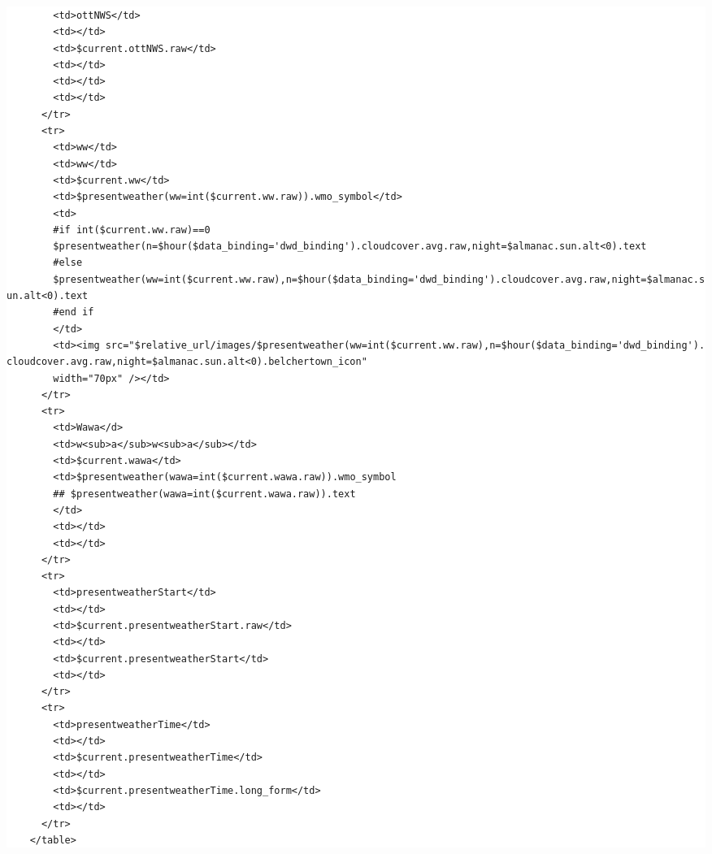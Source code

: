 ```
        <td>ottNWS</td>
        <td></td>
        <td>$current.ottNWS.raw</td>
        <td></td>
        <td></td>
        <td></td>
      </tr>
      <tr>
        <td>ww</td>
        <td>ww</td>
        <td>$current.ww</td>
        <td>$presentweather(ww=int($current.ww.raw)).wmo_symbol</td>
        <td>
        #if int($current.ww.raw)==0
        $presentweather(n=$hour($data_binding='dwd_binding').cloudcover.avg.raw,night=$almanac.sun.alt<0).text
        #else
        $presentweather(ww=int($current.ww.raw),n=$hour($data_binding='dwd_binding').cloudcover.avg.raw,night=$almanac.sun.alt<0).text
        #end if
        </td>
        <td><img src="$relative_url/images/$presentweather(ww=int($current.ww.raw),n=$hour($data_binding='dwd_binding').cloudcover.avg.raw,night=$almanac.sun.alt<0).belchertown_icon"
        width="70px" /></td>
      </tr>
      <tr>
        <td>Wawa</d>
        <td>w<sub>a</sub>w<sub>a</sub></td>
        <td>$current.wawa</td>
        <td>$presentweather(wawa=int($current.wawa.raw)).wmo_symbol
        ## $presentweather(wawa=int($current.wawa.raw)).text
        </td>
        <td></td>
        <td></td>
      </tr>
      <tr>
        <td>presentweatherStart</td>
        <td></td>
        <td>$current.presentweatherStart.raw</td>
        <td></td>
        <td>$current.presentweatherStart</td>
        <td></td>
      </tr>
      <tr>
        <td>presentweatherTime</td>
        <td></td>
        <td>$current.presentweatherTime</td>
        <td></td>
        <td>$current.presentweatherTime.long_form</td>
        <td></td>
      </tr>
    </table>
```

